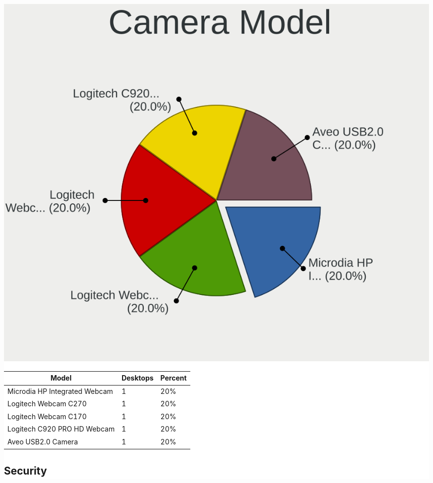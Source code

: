 ![Camera Model](./images/pie_chart_bsd/camera_model.svg)


| Model                         | Desktops | Percent |
|-------------------------------|----------|---------|
| Microdia HP Integrated Webcam | 1        | 20%     |
| Logitech Webcam C270          | 1        | 20%     |
| Logitech Webcam C170          | 1        | 20%     |
| Logitech C920 PRO HD Webcam   | 1        | 20%     |
| Aveo USB2.0 Camera            | 1        | 20%     |

Security
--------
